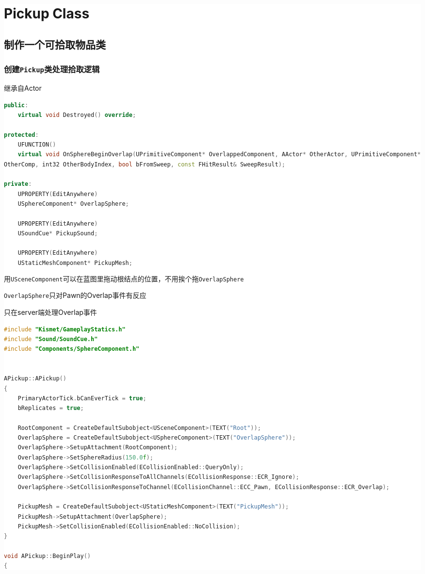 # Pickup Class

## 制作一个可拾取物品类

### 创建`Pickup`类处理拾取逻辑

继承自Actor



```cpp
public:
	virtual void Destroyed() override;

protected:
	UFUNCTION()
	virtual void OnSphereBeginOverlap(UPrimitiveComponent* OverlappedComponent, AActor* OtherActor, UPrimitiveComponent* OtherComp, int32 OtherBodyIndex, bool bFromSweep, const FHitResult& SweepResult);

private:
	UPROPERTY(EditAnywhere)
	USphereComponent* OverlapSphere;

	UPROPERTY(EditAnywhere)
	USoundCue* PickupSound;

	UPROPERTY(EditAnywhere)
	UStaticMeshComponent* PickupMesh;
```



用`USceneComponent`可以在蓝图里拖动根结点的位置，不用挨个拖`OverlapSphere`

`OverlapSphere`只对Pawn的Overlap事件有反应

只在server端处理Overlap事件

```cpp
#include "Kismet/GameplayStatics.h"
#include "Sound/SoundCue.h"
#include "Components/SphereComponent.h"


APickup::APickup()
{
	PrimaryActorTick.bCanEverTick = true;
	bReplicates = true;
    
    RootComponent = CreateDefaultSubobject<USceneComponent>(TEXT("Root"));
    OverlapSphere = CreateDefaultSubobject<USphereComponent>(TEXT("OverlapSphere"));
    OverlapSphere->SetupAttachment(RootComponent);
    OverlapSphere->SetSphereRadius(150.0f);
    OverlapSphere->SetCollisionEnabled(ECollisionEnabled::QueryOnly);
    OverlapSphere->SetCollisionResponseToAllChannels(ECollisionResponse::ECR_Ignore);
    OverlapSphere->SetCollisionResponseToChannel(ECollisionChannel::ECC_Pawn, ECollisionResponse::ECR_Overlap);
    
    PickupMesh = CreateDefaultSubobject<UStaticMeshComponent>(TEXT("PickupMesh"));
    PickupMesh->SetupAttachment(OverlapSphere);
    PickupMesh->SetCollisionEnabled(ECollisionEnabled::NoCollision);
}

void APickup::BeginPlay()
{
```